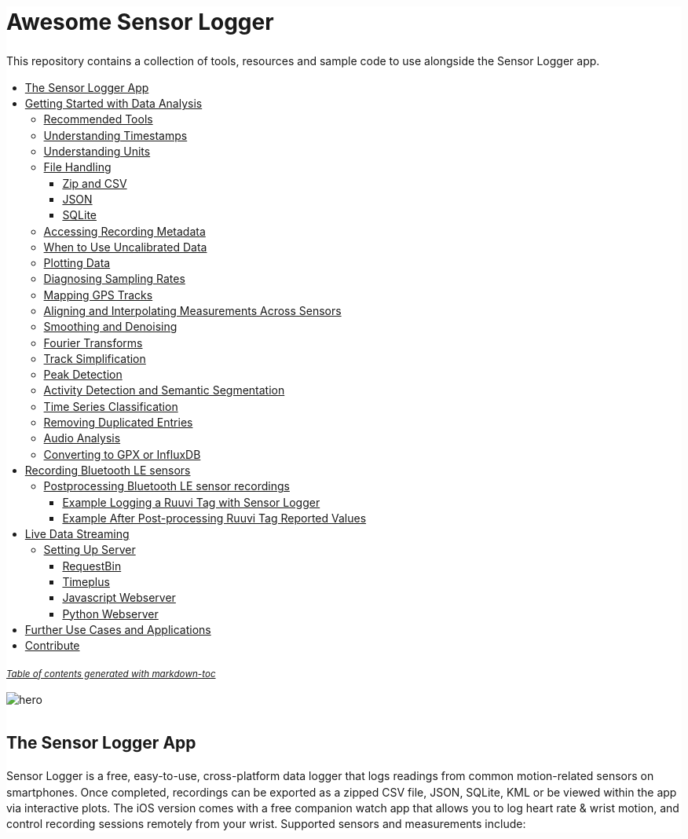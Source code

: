 # Awesome Sensor Logger
This repository contains a collection of tools, resources and sample code to use alongside the Sensor Logger app.

- [The Sensor Logger App](#the-sensor-logger-app)
- [Getting Started with Data Analysis](#getting-started-with-data-analysis)
  * [Recommended Tools](#recommended-tools)
  * [Understanding Timestamps](#understanding-timestamps)
  * [Understanding Units](#understanding-units)
  * [File Handling](#file-handling)
    + [Zip and CSV](#zip-and-csv)
    + [JSON](#json)
    + [SQLite](#sqlite)
  * [Accessing Recording Metadata](#accessing-recording-metadata)
  * [When to Use Uncalibrated Data](#when-to-use-uncalibrated-data)
  * [Plotting Data](#plotting-data)
  * [Diagnosing Sampling Rates](#diagnosing-sampling-rates)
  * [Mapping GPS Tracks](#mapping-gps-tracks)
  * [Aligning and Interpolating Measurements Across Sensors](#aligning-and-interpolating-measurements-across-sensors)
  * [Smoothing and Denoising](#smoothing-and-denoising)
  * [Fourier Transforms](#fourier-transforms)
  * [Track Simplification](#track-simplification)
  * [Peak Detection](#peak-detection)
  * [Activity Detection and Semantic Segmentation](#activity-detection-and-semantic-segmentation)
  * [Time Series Classification](#time-series-classification)
  * [Removing Duplicated Entries](#removing-duplicated-entries)
  * [Audio Analysis](#audio-analysis)
  * [Converting to GPX or InfluxDB](#converting-to-gpx-or-influxdb)
- [Recording Bluetooth LE sensors](#recording-bluetooth-le-sensors)
  * [Postprocessing Bluetooth LE sensor recordings](#postprocessing-bluetooth-le-sensor-recordings)
    + [Example Logging a Ruuvi Tag with Sensor Logger](#example-logging-a-ruuvi-tag-with-sensor-logger)
    + [Example After Post-processing Ruuvi Tag Reported Values](#example-after-post-processing-ruuvi-tag-reported-values)
- [Live Data Streaming](#live-data-streaming)
  + [Setting Up Server](#setting-up-server)
  	+ [RequestBin](#requestbin)
  	+ [Timeplus](#timeplus)
  	+ [Javascript Webserver](#javascript-webserver)
  	+ [Python Webserver](#python-webserver)
- [Further Use Cases and Applications](#further-use-cases-and-applications)
- [Contribute](#contribute)

<small><i><a href='http://ecotrust-canada.github.io/markdown-toc/'>Table of contents generated with markdown-toc</a></i></small>

<img width="970" alt="hero" src="https://user-images.githubusercontent.com/30114997/173469460-f20062ab-7b47-47bf-9f93-a266fa457ae9.png">

## The Sensor Logger App
Sensor Logger is a free, easy-to-use, cross-platform data logger that logs readings from common motion-related sensors on smartphones. Once completed, recordings can be exported as a zipped CSV file, JSON, SQLite, KML or be viewed within the app via interactive plots. The iOS version comes with a free companion watch app that allows you to log heart rate & wrist motion, and control recording sessions remotely from your wrist. Supported sensors and measurements include:
